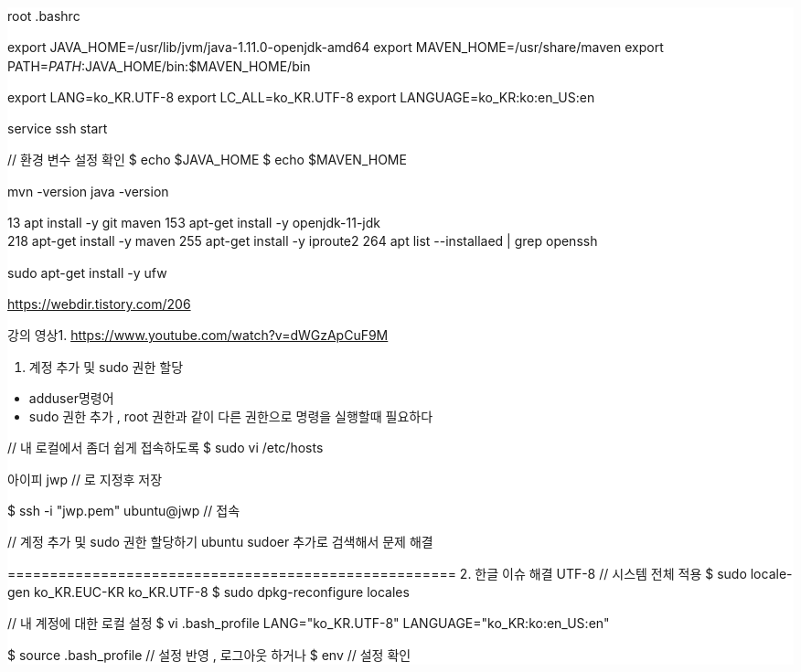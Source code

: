 root .bashrc

export JAVA_HOME=/usr/lib/jvm/java-1.11.0-openjdk-amd64
export MAVEN_HOME=/usr/share/maven
export PATH=$PATH:$JAVA_HOME/bin:$MAVEN_HOME/bin

export LANG=ko_KR.UTF-8
export LC_ALL=ko_KR.UTF-8
export LANGUAGE=ko_KR:ko:en_US:en

service ssh start

// 환경 변수 설정 확인
$ echo $JAVA_HOME
$ echo $MAVEN_HOME

mvn -version
java -version





13  apt install -y git maven
153  apt-get install -y openjdk-11-jdk        
218  apt-get install -y maven
255  apt-get install -y iproute2
264  apt list --installaed | grep openssh



sudo apt-get install -y ufw 


https://webdir.tistory.com/206

강의 영상1. https://www.youtube.com/watch?v=dWGzApCuF9M

1. 계정 추가 및 sudo 권한 할당 
- adduser명령어 
- sudo 권한 추가 , root 권한과 같이 다른 권한으로 명령을 실행할때 필요하다

// 내 로컬에서 좀더 쉽게 접속하도록 
$ sudo vi /etc/hosts 

아이피 jwp // 로 지정후 저장 

$ ssh -i "jwp.pem" ubuntu@jwp  // 접속

// 계정 추가 및 sudo 권한 할당하기 ubuntu sudoer 추가로 검색해서 문제 해결 

=====================================================
2. 한글 이슈 해결 UTF-8  // 시스템 전체 적용
$ sudo locale-gen ko_KR.EUC-KR ko_KR.UTF-8
$ sudo dpkg-reconfigure locales

// 내 계정에 대한 로컬 설정 
$ vi .bash_profile
LANG="ko_KR.UTF-8"
LANGUAGE="ko_KR:ko:en_US:en"

$ source .bash_profile   // 설정 반영 , 로그아웃 하거나 
$ env        // 설정 확인 
